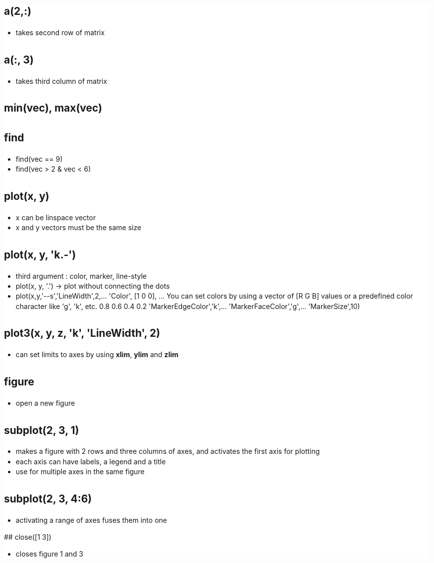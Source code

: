 ## a(2,:)
- takes second row of matrix

## a(:, 3)
- takes third column of matrix

## min(vec), max(vec)

## find
- find(vec == 9)
- find(vec > 2 & vec < 6)

## plot(x, y)
- x can be linspace vector
- x and y vectors must be the same size

## plot(x, y, 'k.-')
- third argument : color, marker, line-style
- plot(x, y, '.') -> plot without connecting the dots
- plot(x,y,'--s','LineWidth',2,... 'Color', [1 0 0], ...
You can set colors by using a vector of [R G B] values or a predefined color character like 'g', 'k', etc.
0.8 0.6 0.4 0.2
'MarkerEdgeColor','k',...
'MarkerFaceColor','g',...
'MarkerSize',10)

## plot3(x, y, z, 'k', 'LineWidth', 2)
- can set limits to axes by using **xlim**, **ylim** and **zlim**

## figure
- open a new figure

## subplot(2, 3, 1)
- makes a figure with 2 rows and three columns of axes, and activates the first axis for plotting
- each axis can have labels, a legend and a title
- use for multiple axes in the same figure

## subplot(2, 3, 4:6)
- activating a range of axes fuses them into one

## close([1 3])
- closes figure 1 and 3
